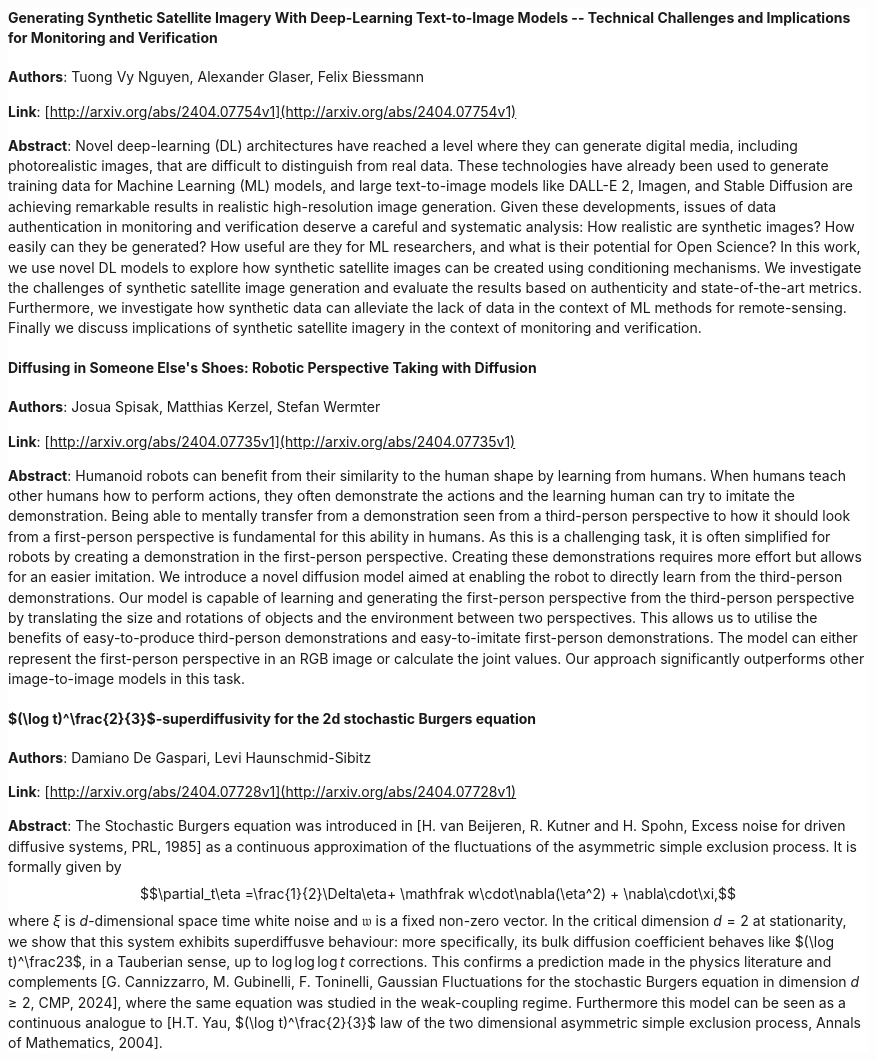 #### Generating Synthetic Satellite Imagery With Deep-Learning Text-to-Image Models -- Technical Challenges and Implications for Monitoring and Verification
**Authors**: Tuong Vy Nguyen, Alexander Glaser, Felix Biessmann

**Link**: [http://arxiv.org/abs/2404.07754v1](http://arxiv.org/abs/2404.07754v1)

**Abstract**: Novel deep-learning (DL) architectures have reached a level where they can generate digital media, including photorealistic images, that are difficult to distinguish from real data. These technologies have already been used to generate training data for Machine Learning (ML) models, and large text-to-image models like DALL-E 2, Imagen, and Stable Diffusion are achieving remarkable results in realistic high-resolution image generation. Given these developments, issues of data authentication in monitoring and verification deserve a careful and systematic analysis: How realistic are synthetic images? How easily can they be generated? How useful are they for ML researchers, and what is their potential for Open Science? In this work, we use novel DL models to explore how synthetic satellite images can be created using conditioning mechanisms. We investigate the challenges of synthetic satellite image generation and evaluate the results based on authenticity and state-of-the-art metrics. Furthermore, we investigate how synthetic data can alleviate the lack of data in the context of ML methods for remote-sensing. Finally we discuss implications of synthetic satellite imagery in the context of monitoring and verification.

#### Diffusing in Someone Else's Shoes: Robotic Perspective Taking with Diffusion
**Authors**: Josua Spisak, Matthias Kerzel, Stefan Wermter

**Link**: [http://arxiv.org/abs/2404.07735v1](http://arxiv.org/abs/2404.07735v1)

**Abstract**: Humanoid robots can benefit from their similarity to the human shape by learning from humans. When humans teach other humans how to perform actions, they often demonstrate the actions and the learning human can try to imitate the demonstration. Being able to mentally transfer from a demonstration seen from a third-person perspective to how it should look from a first-person perspective is fundamental for this ability in humans. As this is a challenging task, it is often simplified for robots by creating a demonstration in the first-person perspective. Creating these demonstrations requires more effort but allows for an easier imitation. We introduce a novel diffusion model aimed at enabling the robot to directly learn from the third-person demonstrations. Our model is capable of learning and generating the first-person perspective from the third-person perspective by translating the size and rotations of objects and the environment between two perspectives. This allows us to utilise the benefits of easy-to-produce third-person demonstrations and easy-to-imitate first-person demonstrations. The model can either represent the first-person perspective in an RGB image or calculate the joint values. Our approach significantly outperforms other image-to-image models in this task.

#### $(\log t)^\frac{2}{3}$-superdiffusivity for the 2d stochastic Burgers equation
**Authors**: Damiano De Gaspari, Levi Haunschmid-Sibitz

**Link**: [http://arxiv.org/abs/2404.07728v1](http://arxiv.org/abs/2404.07728v1)

**Abstract**: The Stochastic Burgers equation was introduced in [H. van Beijeren, R. Kutner and H. Spohn, Excess noise for driven diffusive systems, PRL, 1985] as a continuous approximation of the fluctuations of the asymmetric simple exclusion process. It is formally given by $$\partial_t\eta =\frac{1}{2}\Delta\eta+ \mathfrak w\cdot\nabla(\eta^2) + \nabla\cdot\xi,$$ where $\xi$ is $d$-dimensional space time white noise and $\mathfrak w$ is a fixed non-zero vector. In the critical dimension $d=2$ at stationarity, we show that this system exhibits superdiffusve behaviour: more specifically, its bulk diffusion coefficient behaves like $(\log t)^\frac23$, in a Tauberian sense, up to $\log\log\log t$ corrections. This confirms a prediction made in the physics literature and complements [G. Cannizzarro, M. Gubinelli, F. Toninelli, Gaussian Fluctuations for the stochastic Burgers equation in dimension $d\geq 2$, CMP, 2024], where the same equation was studied in the weak-coupling regime. Furthermore this model can be seen as a continuous analogue to [H.T. Yau, $(\log t)^\frac{2}{3}$ law of the two dimensional asymmetric simple exclusion process, Annals of Mathematics, 2004].
